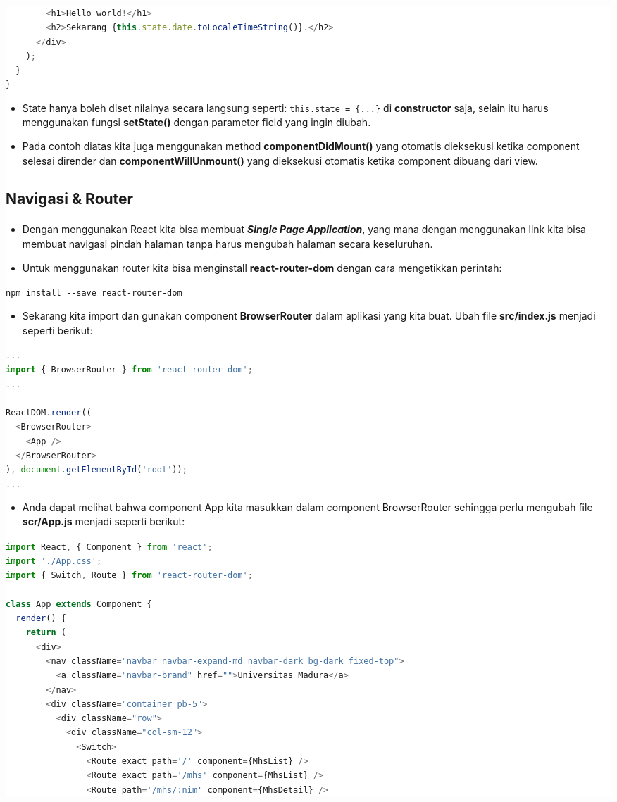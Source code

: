 ```js
        <h1>Hello world!</h1>
        <h2>Sekarang {this.state.date.toLocaleTimeString()}.</h2>
      </div>
    );
  }
}
```

* State hanya boleh diset nilainya secara langsung seperti: ```this.state = {...}``` di __constructor__ saja, selain itu harus menggunakan fungsi __setState()__ dengan parameter field yang ingin diubah.

* Pada contoh diatas kita juga menggunakan method __componentDidMount()__ yang otomatis dieksekusi ketika component selesai dirender dan __componentWillUnmount()__ yang dieksekusi otomatis ketika component dibuang dari view.

## Navigasi & Router

* Dengan menggunakan React kita bisa membuat ___Single Page Application___, yang mana dengan menggunakan link kita bisa membuat navigasi pindah halaman tanpa harus mengubah halaman secara keseluruhan.

* Untuk menggunakan router kita bisa menginstall __react-router-dom__ dengan cara mengetikkan perintah:

```
npm install --save react-router-dom
```

* Sekarang kita import dan gunakan component __BrowserRouter__ dalam aplikasi yang kita buat. Ubah file __src/index.js__ menjadi seperti berikut:

```js
...
import { BrowserRouter } from 'react-router-dom';
...

ReactDOM.render((
  <BrowserRouter>
    <App />
  </BrowserRouter>
), document.getElementById('root'));
...
```

* Anda dapat melihat bahwa component App kita masukkan dalam component BrowserRouter sehingga perlu mengubah file __scr/App.js__ menjadi seperti berikut:

```js
import React, { Component } from 'react';
import './App.css';
import { Switch, Route } from 'react-router-dom';

class App extends Component {
  render() {
    return (
      <div>
        <nav className="navbar navbar-expand-md navbar-dark bg-dark fixed-top">
          <a className="navbar-brand" href="">Universitas Madura</a>
        </nav>
        <div className="container pb-5">
          <div className="row">
            <div className="col-sm-12">
              <Switch>
                <Route exact path='/' component={MhsList} />
                <Route exact path='/mhs' component={MhsList} />
                <Route path='/mhs/:nim' component={MhsDetail} />
```
